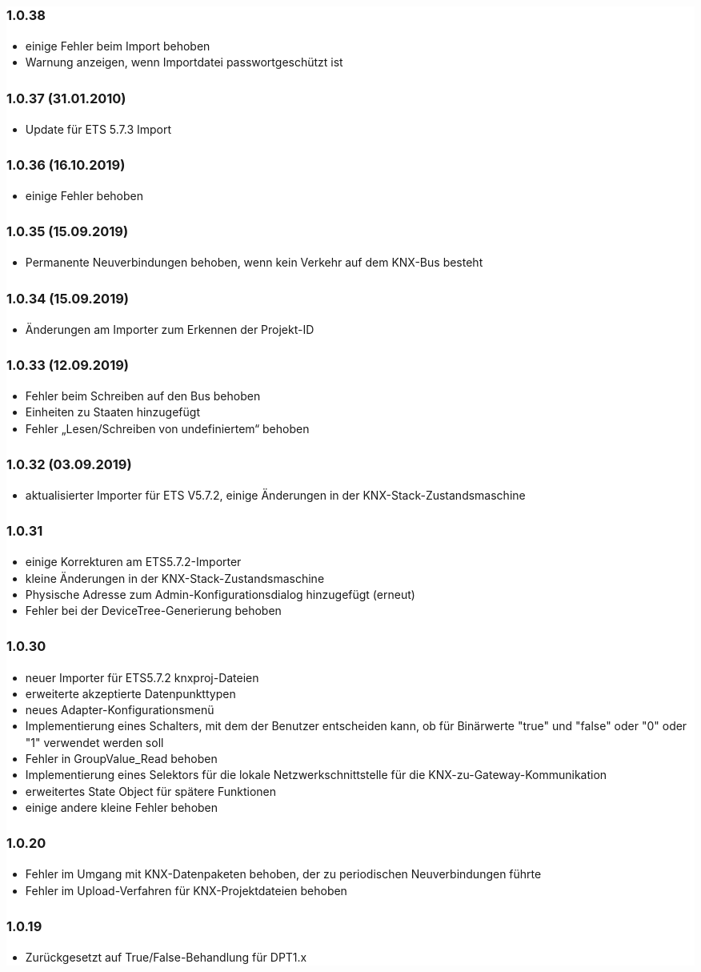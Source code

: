 ### 1.0.38
* einige Fehler beim Import behoben
* Warnung anzeigen, wenn Importdatei passwortgeschützt ist

### 1.0.37 (31.01.2010)
* Update für ETS 5.7.3 Import

### 1.0.36 (16.10.2019)
* einige Fehler behoben

### 1.0.35 (15.09.2019)
* Permanente Neuverbindungen behoben, wenn kein Verkehr auf dem KNX-Bus besteht

### 1.0.34 (15.09.2019)
* Änderungen am Importer zum Erkennen der Projekt-ID

### 1.0.33 (12.09.2019)
* Fehler beim Schreiben auf den Bus behoben
* Einheiten zu Staaten hinzugefügt
* Fehler „Lesen/Schreiben von undefiniertem“ behoben

### 1.0.32 (03.09.2019)
* aktualisierter Importer für ETS V5.7.2, einige Änderungen in der KNX-Stack-Zustandsmaschine

### 1.0.31
* einige Korrekturen am ETS5.7.2-Importer
* kleine Änderungen in der KNX-Stack-Zustandsmaschine
* Physische Adresse zum Admin-Konfigurationsdialog hinzugefügt (erneut)
* Fehler bei der DeviceTree-Generierung behoben

### 1.0.30
* neuer Importer für ETS5.7.2 knxproj-Dateien
* erweiterte akzeptierte Datenpunkttypen
* neues Adapter-Konfigurationsmenü
* Implementierung eines Schalters, mit dem der Benutzer entscheiden kann, ob für Binärwerte "true" und "false" oder "0" oder "1" verwendet werden soll
* Fehler in GroupValue_Read behoben
* Implementierung eines Selektors für die lokale Netzwerkschnittstelle für die KNX-zu-Gateway-Kommunikation
* erweitertes State Object für spätere Funktionen
* einige andere kleine Fehler behoben

### 1.0.20
* Fehler im Umgang mit KNX-Datenpaketen behoben, der zu periodischen Neuverbindungen führte
* Fehler im Upload-Verfahren für KNX-Projektdateien behoben

### 1.0.19
* Zurückgesetzt auf True/False-Behandlung für DPT1.x
